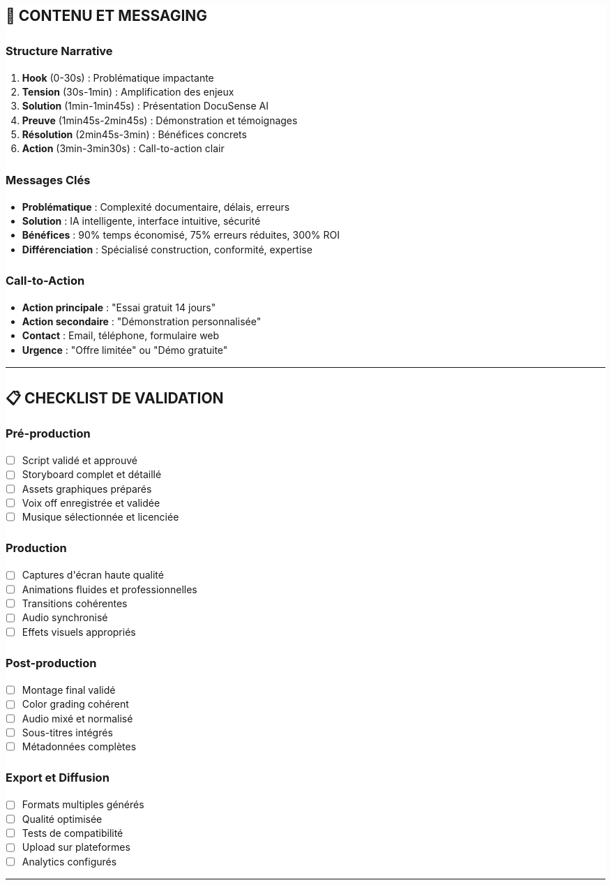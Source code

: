 
## 🎯 **CONTENU ET MESSAGING**

### **Structure Narrative**
1. **Hook** (0-30s) : Problématique impactante
2. **Tension** (30s-1min) : Amplification des enjeux
3. **Solution** (1min-1min45s) : Présentation DocuSense AI
4. **Preuve** (1min45s-2min45s) : Démonstration et témoignages
5. **Résolution** (2min45s-3min) : Bénéfices concrets
6. **Action** (3min-3min30s) : Call-to-action clair

### **Messages Clés**
- **Problématique** : Complexité documentaire, délais, erreurs
- **Solution** : IA intelligente, interface intuitive, sécurité
- **Bénéfices** : 90% temps économisé, 75% erreurs réduites, 300% ROI
- **Différenciation** : Spécialisé construction, conformité, expertise

### **Call-to-Action**
- **Action principale** : "Essai gratuit 14 jours"
- **Action secondaire** : "Démonstration personnalisée"
- **Contact** : Email, téléphone, formulaire web
- **Urgence** : "Offre limitée" ou "Démo gratuite"

---

## 📋 **CHECKLIST DE VALIDATION**

### **Pré-production**
- [ ] Script validé et approuvé
- [ ] Storyboard complet et détaillé
- [ ] Assets graphiques préparés
- [ ] Voix off enregistrée et validée
- [ ] Musique sélectionnée et licenciée

### **Production**
- [ ] Captures d'écran haute qualité
- [ ] Animations fluides et professionnelles
- [ ] Transitions cohérentes
- [ ] Audio synchronisé
- [ ] Effets visuels appropriés

### **Post-production**
- [ ] Montage final validé
- [ ] Color grading cohérent
- [ ] Audio mixé et normalisé
- [ ] Sous-titres intégrés
- [ ] Métadonnées complètes

### **Export et Diffusion**
- [ ] Formats multiples générés
- [ ] Qualité optimisée
- [ ] Tests de compatibilité
- [ ] Upload sur plateformes
- [ ] Analytics configurés

---